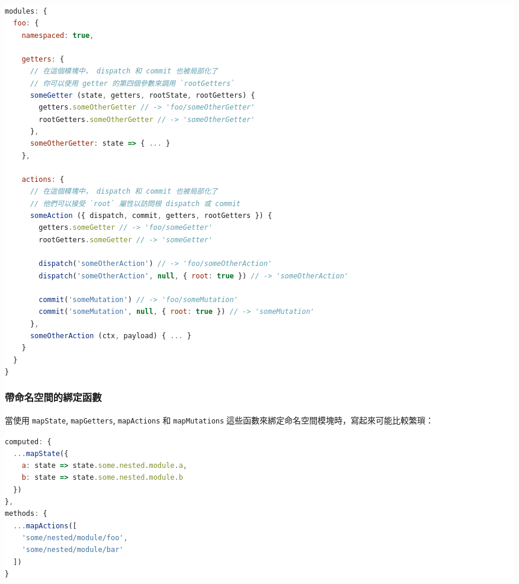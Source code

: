```js
modules: {
  foo: {
    namespaced: true,

    getters: {
      // 在這個模塊中， dispatch 和 commit 也被局部化了
      // 你可以使用 getter 的第四個參數來調用 `rootGetters`
      someGetter (state, getters, rootState, rootGetters) {
        getters.someOtherGetter // -> 'foo/someOtherGetter'
        rootGetters.someOtherGetter // -> 'someOtherGetter'
      },
      someOtherGetter: state => { ... }
    },

    actions: {
      // 在這個模塊中， dispatch 和 commit 也被局部化了
      // 他們可以接受 `root` 屬性以訪問根 dispatch 或 commit
      someAction ({ dispatch, commit, getters, rootGetters }) {
        getters.someGetter // -> 'foo/someGetter'
        rootGetters.someGetter // -> 'someGetter'

        dispatch('someOtherAction') // -> 'foo/someOtherAction'
        dispatch('someOtherAction', null, { root: true }) // -> 'someOtherAction'

        commit('someMutation') // -> 'foo/someMutation'
        commit('someMutation', null, { root: true }) // -> 'someMutation'
      },
      someOtherAction (ctx, payload) { ... }
    }
  }
}
```

### 帶命名空間的綁定函數

當使用 `mapState`, `mapGetters`, `mapActions` 和 `mapMutations` 這些函數來綁定命名空間模塊時，寫起來可能比較繁瑣：

```js
computed: {
  ...mapState({
    a: state => state.some.nested.module.a,
    b: state => state.some.nested.module.b
  })
},
methods: {
  ...mapActions([
    'some/nested/module/foo',
    'some/nested/module/bar'
  ])
}
```
